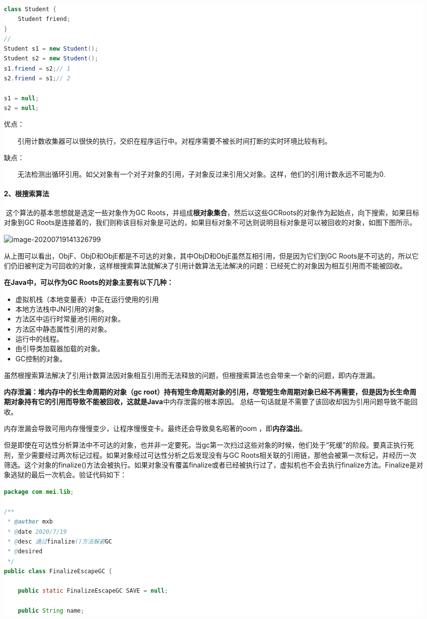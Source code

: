 ```java
class Student {
    Student friend;
}
//
Student s1 = new Student();
Student s2 = new Student();
s1.friend = s2;// 1
s2.friend = s1;// 2

s1 = null;
s2 = null;
```

优点：

　　引用计数收集器可以很快的执行，交织在程序运行中。对程序需要不被长时间打断的实时环境比较有利。

缺点：

　　无法检测出循环引用。如父对象有一个对子对象的引用，子对象反过来引用父对象。这样，他们的引用计数永远不可能为0.



#### 2、根搜索算法

​		这个算法的基本思想就是选定一些对象作为GC Roots，并组成**根对象集合**，然后以这些GCRoots的对象作为起始点，向下搜索，如果目标对象到GC Roots是连接着的，我们则称该目标对象是可达的，如果目标对象不可达则说明目标对象是可以被回收的对象，如图下图所示。

![image-20200719141326799](https://cdn.jsdelivr.net/gh/meiSThub/BlogImage//image-20200719141326799.png)

​		从上图可以看出，ObjF、ObjD和ObjE都是不可达的对象，其中ObjD和ObjE虽然互相引用，但是因为它们到GC Roots是不可达的，所以它们仍旧被判定为可回收的对象，这样根搜索算法就解决了引用计数算法无法解决的问题：已经死亡的对象因为相互引用而不能被回收。

**在Java中，可以作为GC Roots的对象主要有以下几种：**

* 虚拟机栈（本地变量表）中正在运行使用的引用
* 本地方法栈中JNI引用的对象。
* 方法区中运行时常量池引用的对象。
* 方法区中静态属性引用的对象。
* 运行中的线程。
* 由引导类加载器加载的对象。
*  GC控制的对象。



​		虽然根搜索算法解决了引用计数算法因对象相互引用而无法释放的问题，但根搜索算法也会带来一个新的问题，即内存泄漏。

**内存泄漏：**堆内存中的长生命周期的对象（gc root）持有短生命周期对象的引用，尽管短生命周期对象已经不再需要，但是因为长生命周期对象持有它的引用而导致不能被回收，这就是**Java**中内存泄露的根本原因。 总结一句话就是不需要了该回收却因为引用问题导致不能回收。

内存泄漏会导致可用内存慢慢变少，让程序慢慢变卡。最终还会导致臭名昭著的oom ，即**内存溢出**。



但是即使在可达性分析算法中不可达的对象，也并非一定要死。当gc第一次扫过这些对象的时候，他们处于“死缓”的阶段。要真正执行死刑，至少需要经过两次标记过程。如果对象经过可达性分析之后发现没有与GC Roots相关联的引用链，那他会被第一次标记，并经历一次筛选。这个对象的finalize()方法会被执行。如果对象没有覆盖finalize或者已经被执行过了，虚拟机也不会去执行finalize方法。Finalize是对象逃狱的最后一次机会。验证代码如下：

```java
package com.mei.lib;

/**
 * @author mxb
 * @date 2020/7/19
 * @desc 通过finalize()方法躲避GC
 * @desired
 */
public class FinalizeEscapeGC {

    public static FinalizeEscapeGC SAVE = null;

    public String name;
```